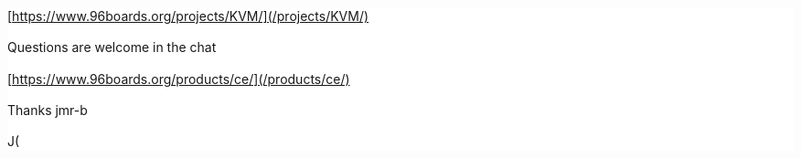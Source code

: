 



[https://www.96boards.org/projects/KVM/](/projects/KVM/)
















Questions are welcome in the chat


















[https://www.96boards.org/products/ce/](/products/ce/)






















Thanks jmr-b




















J(


